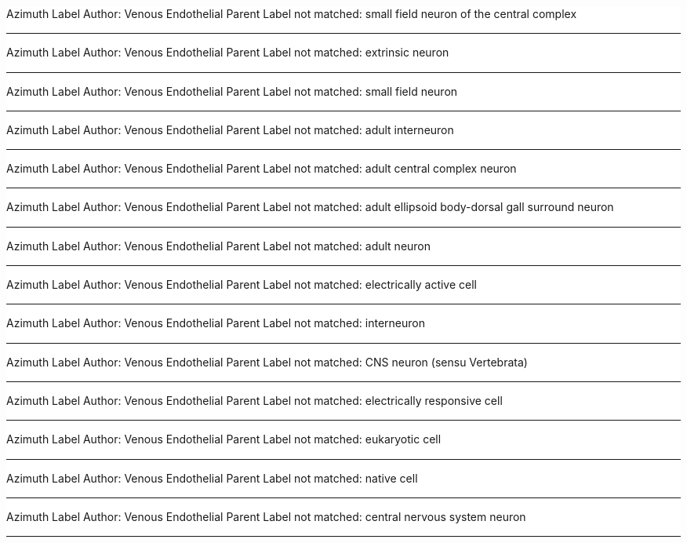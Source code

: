 Azimuth Label Author: Venous Endothelial
Parent Label not matched: small field neuron of the central complex

---
Azimuth Label Author: Venous Endothelial
Parent Label not matched: extrinsic neuron

---
Azimuth Label Author: Venous Endothelial
Parent Label not matched: small field neuron

---
Azimuth Label Author: Venous Endothelial
Parent Label not matched: adult interneuron

---
Azimuth Label Author: Venous Endothelial
Parent Label not matched: adult central complex neuron

---
Azimuth Label Author: Venous Endothelial
Parent Label not matched: adult ellipsoid body-dorsal gall surround neuron

---
Azimuth Label Author: Venous Endothelial
Parent Label not matched: adult neuron

---
Azimuth Label Author: Venous Endothelial
Parent Label not matched: electrically active cell

---
Azimuth Label Author: Venous Endothelial
Parent Label not matched: interneuron

---
Azimuth Label Author: Venous Endothelial
Parent Label not matched: CNS neuron (sensu Vertebrata)

---
Azimuth Label Author: Venous Endothelial
Parent Label not matched: electrically responsive cell

---
Azimuth Label Author: Venous Endothelial
Parent Label not matched: eukaryotic cell

---
Azimuth Label Author: Venous Endothelial
Parent Label not matched: native cell

---
Azimuth Label Author: Venous Endothelial
Parent Label not matched: central nervous system neuron

---